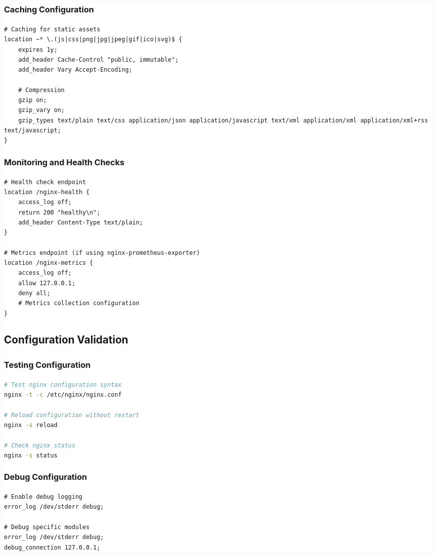 ### Caching Configuration
```nginx
# Caching for static assets
location ~* \.(js|css|png|jpg|jpeg|gif|ico|svg)$ {
    expires 1y;
    add_header Cache-Control "public, immutable";
    add_header Vary Accept-Encoding;
    
    # Compression
    gzip on;
    gzip_vary on;
    gzip_types text/plain text/css application/json application/javascript text/xml application/xml application/xml+rss text/javascript;
}
```

### Monitoring and Health Checks
```nginx
# Health check endpoint
location /nginx-health {
    access_log off;
    return 200 "healthy\n";
    add_header Content-Type text/plain;
}

# Metrics endpoint (if using nginx-prometheus-exporter)
location /nginx-metrics {
    access_log off;
    allow 127.0.0.1;
    deny all;
    # Metrics collection configuration
}
```

## Configuration Validation

### Testing Configuration
```bash
# Test nginx configuration syntax
nginx -t -c /etc/nginx/nginx.conf

# Reload configuration without restart
nginx -s reload

# Check nginx status
nginx -s status
```

### Debug Configuration
```nginx
# Enable debug logging
error_log /dev/stderr debug;

# Debug specific modules
error_log /dev/stderr debug;
debug_connection 127.0.0.1;
```
